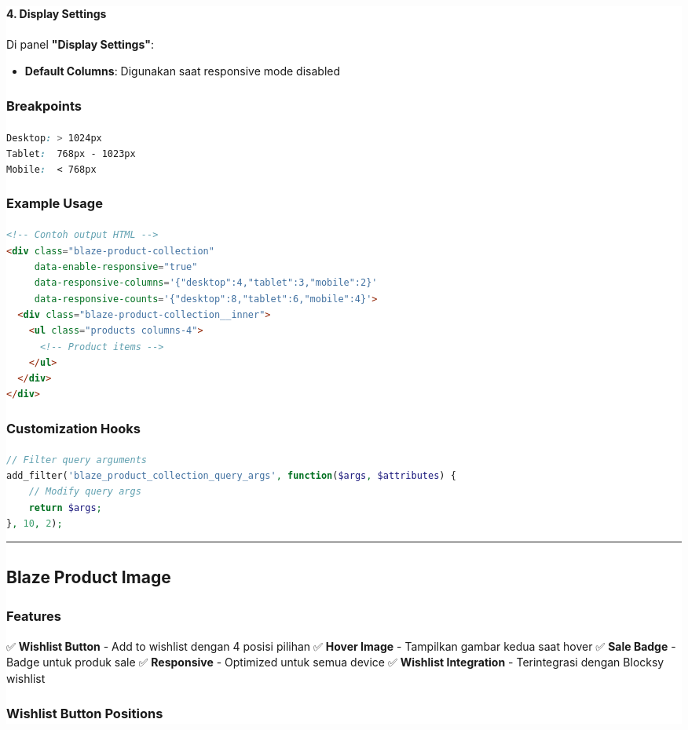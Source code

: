 #### 4. Display Settings

Di panel **"Display Settings"**:

- **Default Columns**: Digunakan saat responsive mode disabled

### Breakpoints

```css
Desktop: > 1024px
Tablet:  768px - 1023px
Mobile:  < 768px
```

### Example Usage

```html
<!-- Contoh output HTML -->
<div class="blaze-product-collection" 
     data-enable-responsive="true"
     data-responsive-columns='{"desktop":4,"tablet":3,"mobile":2}'
     data-responsive-counts='{"desktop":8,"tablet":6,"mobile":4}'>
  <div class="blaze-product-collection__inner">
    <ul class="products columns-4">
      <!-- Product items -->
    </ul>
  </div>
</div>
```

### Customization Hooks

```php
// Filter query arguments
add_filter('blaze_product_collection_query_args', function($args, $attributes) {
    // Modify query args
    return $args;
}, 10, 2);
```

---

## Blaze Product Image

### Features

✅ **Wishlist Button** - Add to wishlist dengan 4 posisi pilihan
✅ **Hover Image** - Tampilkan gambar kedua saat hover
✅ **Sale Badge** - Badge untuk produk sale
✅ **Responsive** - Optimized untuk semua device
✅ **Wishlist Integration** - Terintegrasi dengan Blocksy wishlist

### Wishlist Button Positions
